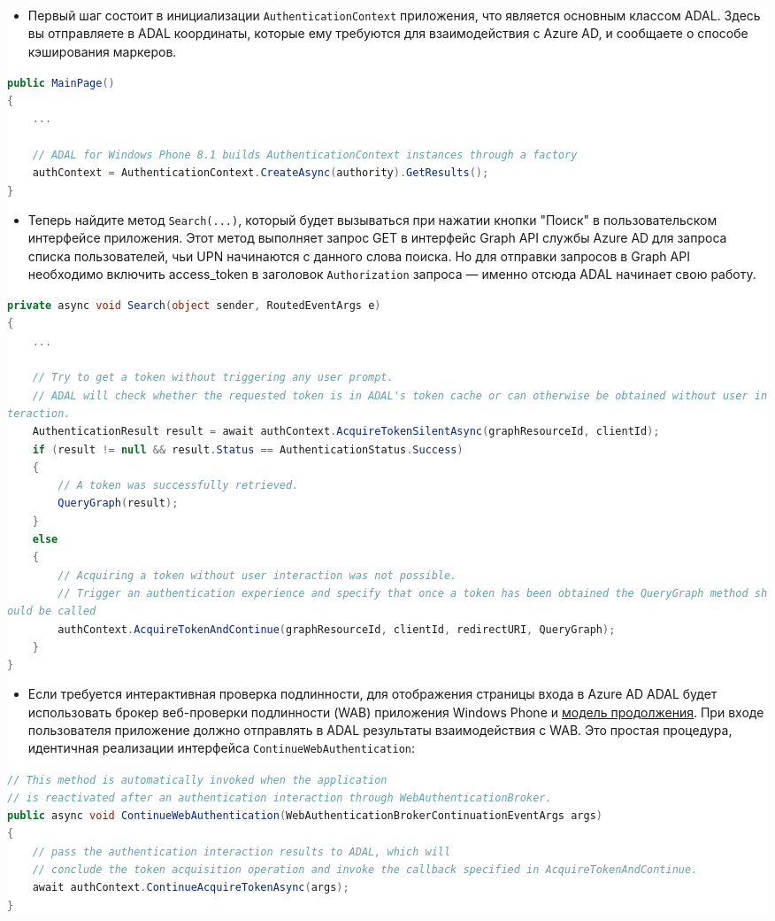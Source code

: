 -	Первый шаг состоит в инициализации `AuthenticationContext` приложения, что является основным классом ADAL. Здесь вы отправляете в ADAL координаты, которые ему требуются для взаимодействия с Azure AD, и сообщаете о способе кэширования маркеров.

```C#
public MainPage()
{
    ...

    // ADAL for Windows Phone 8.1 builds AuthenticationContext instances through a factory
    authContext = AuthenticationContext.CreateAsync(authority).GetResults();
}
```

- Теперь найдите метод `Search(...)`, который будет вызываться при нажатии кнопки "Поиск" в пользовательском интерфейсе приложения. Этот метод выполняет запрос GET в интерфейс Graph API службы Azure AD для запроса списка пользователей, чьи UPN начинаются с данного слова поиска. Но для отправки запросов в Graph API необходимо включить access_token в заголовок `Authorization` запроса — именно отсюда ADAL начинает свою работу.

```C#
private async void Search(object sender, RoutedEventArgs e)
{
    ...

    // Try to get a token without triggering any user prompt.
    // ADAL will check whether the requested token is in ADAL's token cache or can otherwise be obtained without user interaction.
    AuthenticationResult result = await authContext.AcquireTokenSilentAsync(graphResourceId, clientId);
    if (result != null && result.Status == AuthenticationStatus.Success)
    {
        // A token was successfully retrieved.
        QueryGraph(result);
    }
    else
    {
        // Acquiring a token without user interaction was not possible.
        // Trigger an authentication experience and specify that once a token has been obtained the QueryGraph method should be called
        authContext.AcquireTokenAndContinue(graphResourceId, clientId, redirectURI, QueryGraph);
    }
}
```
- Если требуется интерактивная проверка подлинности, для отображения страницы входа в Azure AD ADAL будет использовать брокер веб-проверки подлинности (WAB) приложения Windows Phone и [модель продолжения](http://www.cloudidentity.com/blog/2014/06/16/adal-for-windows-phone-8-1-deep-dive/). При входе пользователя приложение должно отправлять в ADAL результаты взаимодействия с WAB. Это простая процедура, идентичная реализации интерфейса `ContinueWebAuthentication`:

```C#
// This method is automatically invoked when the application
// is reactivated after an authentication interaction through WebAuthenticationBroker.
public async void ContinueWebAuthentication(WebAuthenticationBrokerContinuationEventArgs args)
{
    // pass the authentication interaction results to ADAL, which will
    // conclude the token acquisition operation and invoke the callback specified in AcquireTokenAndContinue.
    await authContext.ContinueAcquireTokenAsync(args);
}
```
